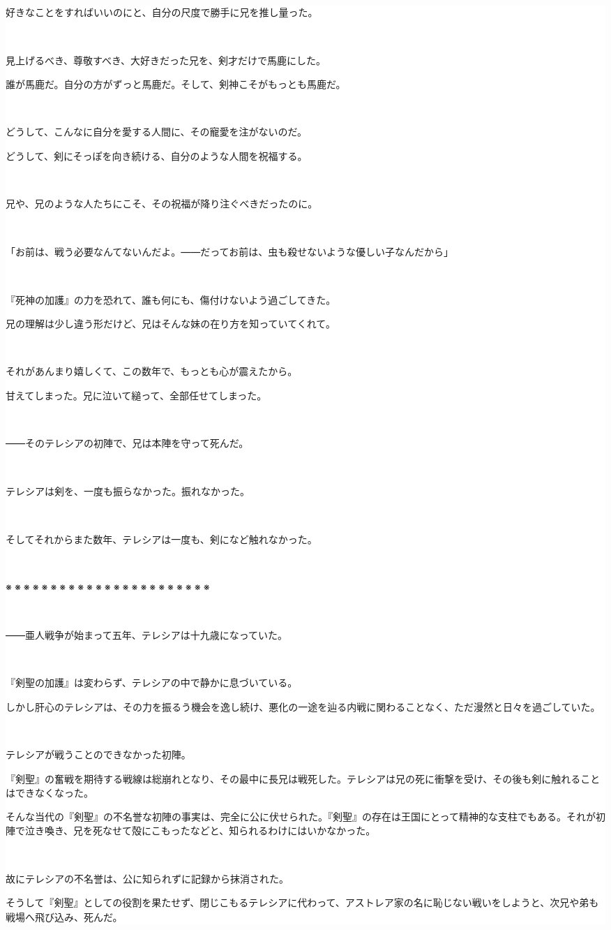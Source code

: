 好きなことをすればいいのにと、自分の尺度で勝手に兄を推し量った。

　

見上げるべき、尊敬すべき、大好きだった兄を、剣才だけで馬鹿にした。

誰が馬鹿だ。自分の方がずっと馬鹿だ。そして、剣神こそがもっとも馬鹿だ。

　

どうして、こんなに自分を愛する人間に、その寵愛を注がないのだ。

どうして、剣にそっぽを向き続ける、自分のような人間を祝福する。

　

兄や、兄のような人たちにこそ、その祝福が降り注ぐべきだったのに。

　

「お前は、戦う必要なんてないんだよ。――だってお前は、虫も殺せないような優しい子なんだから」

　

『死神の加護』の力を恐れて、誰も何にも、傷付けないよう過ごしてきた。

兄の理解は少し違う形だけど、兄はそんな妹の在り方を知っていてくれて。

　

それがあんまり嬉しくて、この数年で、もっとも心が震えたから。

甘えてしまった。兄に泣いて縋って、全部任せてしまった。

　

――そのテレシアの初陣で、兄は本陣を守って死んだ。

　

テレシアは剣を、一度も振らなかった。振れなかった。

　

そしてそれからまた数年、テレシアは一度も、剣になど触れなかった。

　

※ ※ ※ ※ ※ ※ ※ ※ ※ ※ ※ ※ ※ ※ ※ ※ ※ ※ ※ ※ ※ ※ ※

　

――亜人戦争が始まって五年、テレシアは十九歳になっていた。

　

『剣聖の加護』は変わらず、テレシアの中で静かに息づいている。

しかし肝心のテレシアは、その力を振るう機会を逸し続け、悪化の一途を辿る内戦に関わることなく、ただ漫然と日々を過ごしていた。

　

テレシアが戦うことのできなかった初陣。

『剣聖』の奮戦を期待する戦線は総崩れとなり、その最中に長兄は戦死した。テレシアは兄の死に衝撃を受け、その後も剣に触れることはできなくなった。

そんな当代の『剣聖』の不名誉な初陣の事実は、完全に公に伏せられた。『剣聖』の存在は王国にとって精神的な支柱でもある。それが初陣で泣き喚き、兄を死なせて殻にこもったなどと、知られるわけにはいかなかった。

　

故にテレシアの不名誉は、公に知られずに記録から抹消された。

そうして『剣聖』としての役割を果たせず、閉じこもるテレシアに代わって、アストレア家の名に恥じない戦いをしようと、次兄や弟も戦場へ飛び込み、死んだ。
